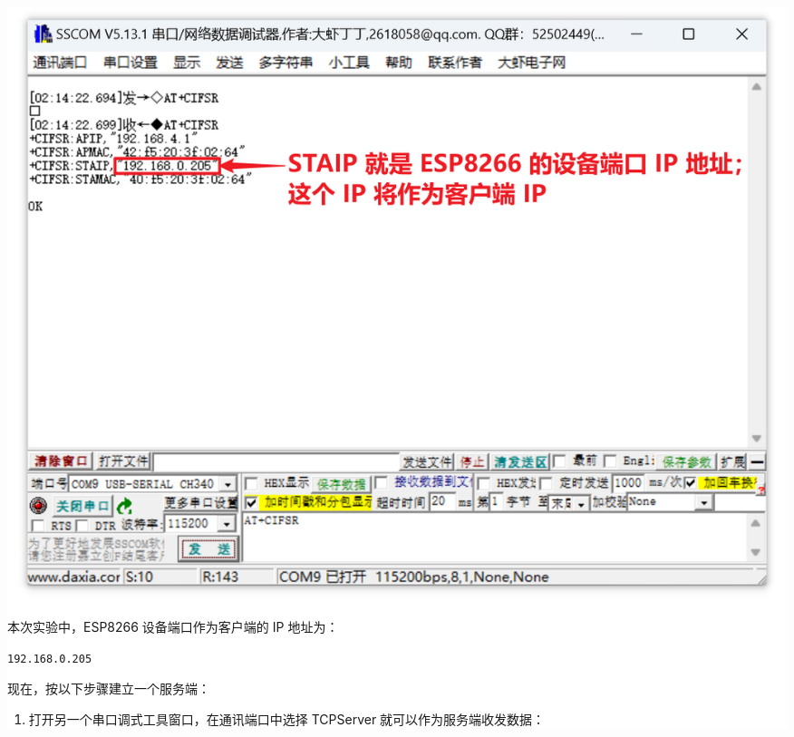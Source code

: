    ![image-20241107011729419](./img/04_ESP8266驱动程序分层/image-20241107011729419.png)

   本次实验中，ESP8266 设备端口作为客户端的 IP 地址为：

   ```
   192.168.0.205
   ```

现在，按以下步骤建立一个服务端：

1. 打开另一个串口调式工具窗口，在通讯端口中选择 TCPServer 就可以作为服务端收发数据：
